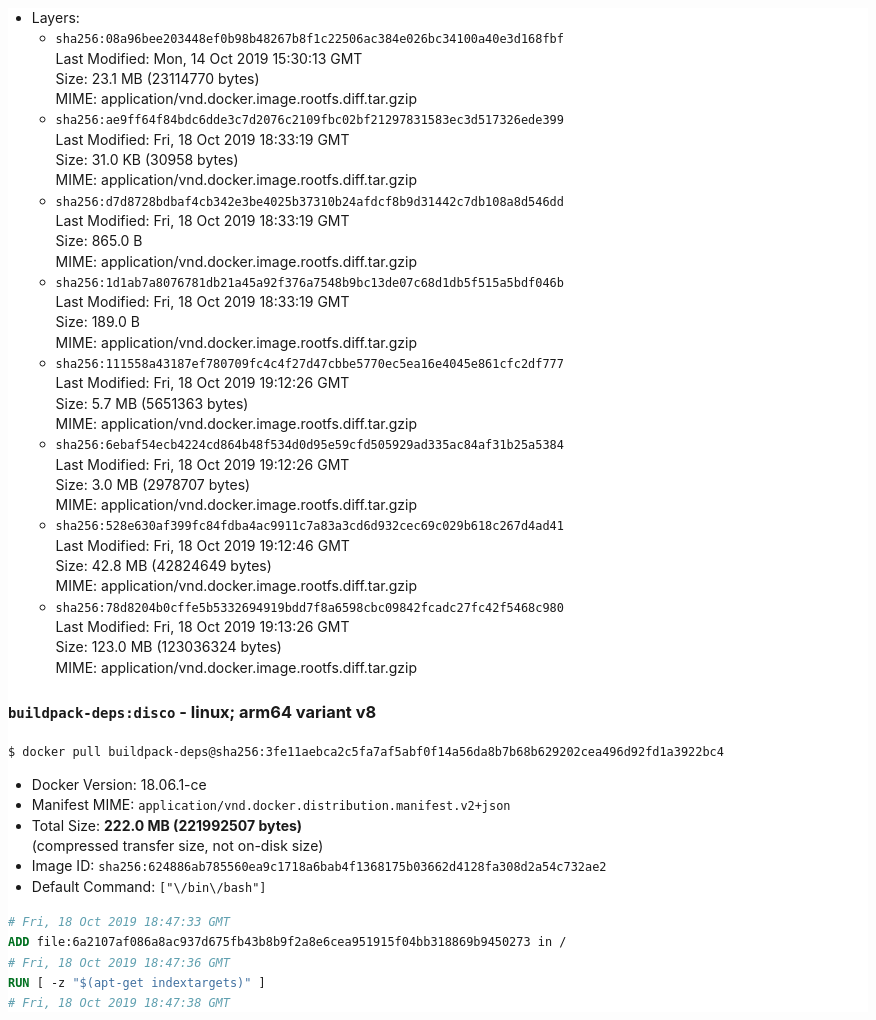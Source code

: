 -	Layers:
	-	`sha256:08a96bee203448ef0b98b48267b8f1c22506ac384e026bc34100a40e3d168fbf`  
		Last Modified: Mon, 14 Oct 2019 15:30:13 GMT  
		Size: 23.1 MB (23114770 bytes)  
		MIME: application/vnd.docker.image.rootfs.diff.tar.gzip
	-	`sha256:ae9ff64f84bdc6dde3c7d2076c2109fbc02bf21297831583ec3d517326ede399`  
		Last Modified: Fri, 18 Oct 2019 18:33:19 GMT  
		Size: 31.0 KB (30958 bytes)  
		MIME: application/vnd.docker.image.rootfs.diff.tar.gzip
	-	`sha256:d7d8728bdbaf4cb342e3be4025b37310b24afdcf8b9d31442c7db108a8d546dd`  
		Last Modified: Fri, 18 Oct 2019 18:33:19 GMT  
		Size: 865.0 B  
		MIME: application/vnd.docker.image.rootfs.diff.tar.gzip
	-	`sha256:1d1ab7a8076781db21a45a92f376a7548b9bc13de07c68d1db5f515a5bdf046b`  
		Last Modified: Fri, 18 Oct 2019 18:33:19 GMT  
		Size: 189.0 B  
		MIME: application/vnd.docker.image.rootfs.diff.tar.gzip
	-	`sha256:111558a43187ef780709fc4c4f27d47cbbe5770ec5ea16e4045e861cfc2df777`  
		Last Modified: Fri, 18 Oct 2019 19:12:26 GMT  
		Size: 5.7 MB (5651363 bytes)  
		MIME: application/vnd.docker.image.rootfs.diff.tar.gzip
	-	`sha256:6ebaf54ecb4224cd864b48f534d0d95e59cfd505929ad335ac84af31b25a5384`  
		Last Modified: Fri, 18 Oct 2019 19:12:26 GMT  
		Size: 3.0 MB (2978707 bytes)  
		MIME: application/vnd.docker.image.rootfs.diff.tar.gzip
	-	`sha256:528e630af399fc84fdba4ac9911c7a83a3cd6d932cec69c029b618c267d4ad41`  
		Last Modified: Fri, 18 Oct 2019 19:12:46 GMT  
		Size: 42.8 MB (42824649 bytes)  
		MIME: application/vnd.docker.image.rootfs.diff.tar.gzip
	-	`sha256:78d8204b0cffe5b5332694919bdd7f8a6598cbc09842fcadc27fc42f5468c980`  
		Last Modified: Fri, 18 Oct 2019 19:13:26 GMT  
		Size: 123.0 MB (123036324 bytes)  
		MIME: application/vnd.docker.image.rootfs.diff.tar.gzip

### `buildpack-deps:disco` - linux; arm64 variant v8

```console
$ docker pull buildpack-deps@sha256:3fe11aebca2c5fa7af5abf0f14a56da8b7b68b629202cea496d92fd1a3922bc4
```

-	Docker Version: 18.06.1-ce
-	Manifest MIME: `application/vnd.docker.distribution.manifest.v2+json`
-	Total Size: **222.0 MB (221992507 bytes)**  
	(compressed transfer size, not on-disk size)
-	Image ID: `sha256:624886ab785560ea9c1718a6bab4f1368175b03662d4128fa308d2a54c732ae2`
-	Default Command: `["\/bin\/bash"]`

```dockerfile
# Fri, 18 Oct 2019 18:47:33 GMT
ADD file:6a2107af086a8ac937d675fb43b8b9f2a8e6cea951915f04bb318869b9450273 in / 
# Fri, 18 Oct 2019 18:47:36 GMT
RUN [ -z "$(apt-get indextargets)" ]
# Fri, 18 Oct 2019 18:47:38 GMT
```